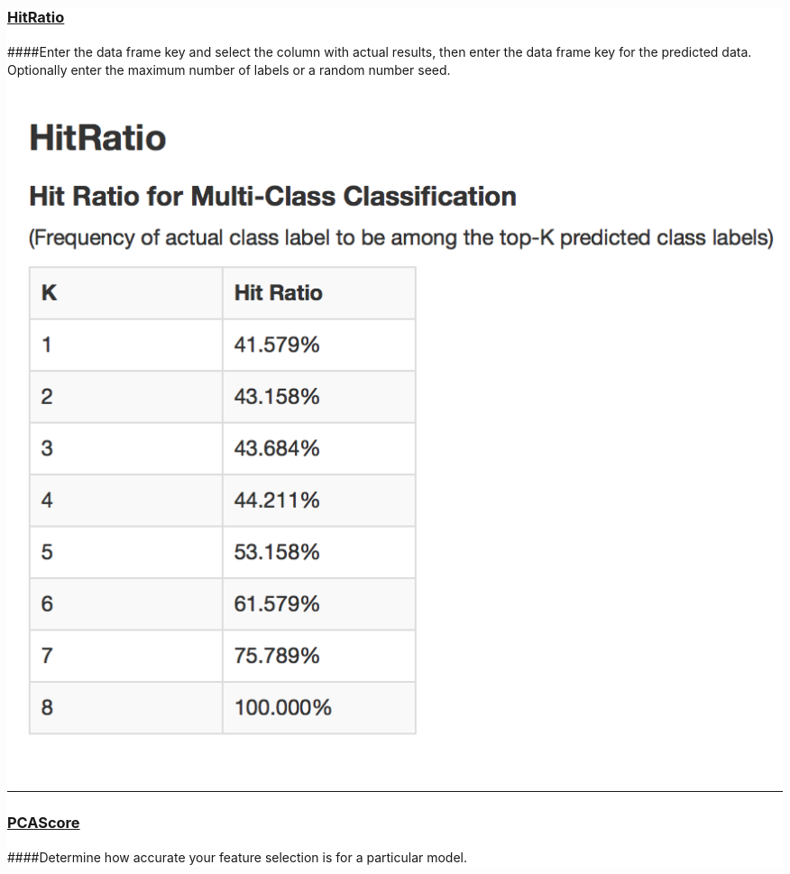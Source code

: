 <H3><a href="http://localhost:54321/2/HitRatio.html" target="_blank">HitRatio</a></H3> 

####Enter the data frame key and select the column with actual results, then enter the data frame key for the predicted data. Optionally enter the maximum number of labels or a random number seed. 

![HitRatio](HitRatio.png)

---

<H3><a href="http://localhost:54321/2/PCAScore.html" target="_blank">PCAScore</a></H3> 

####Determine how accurate your feature selection is for a particular model.

